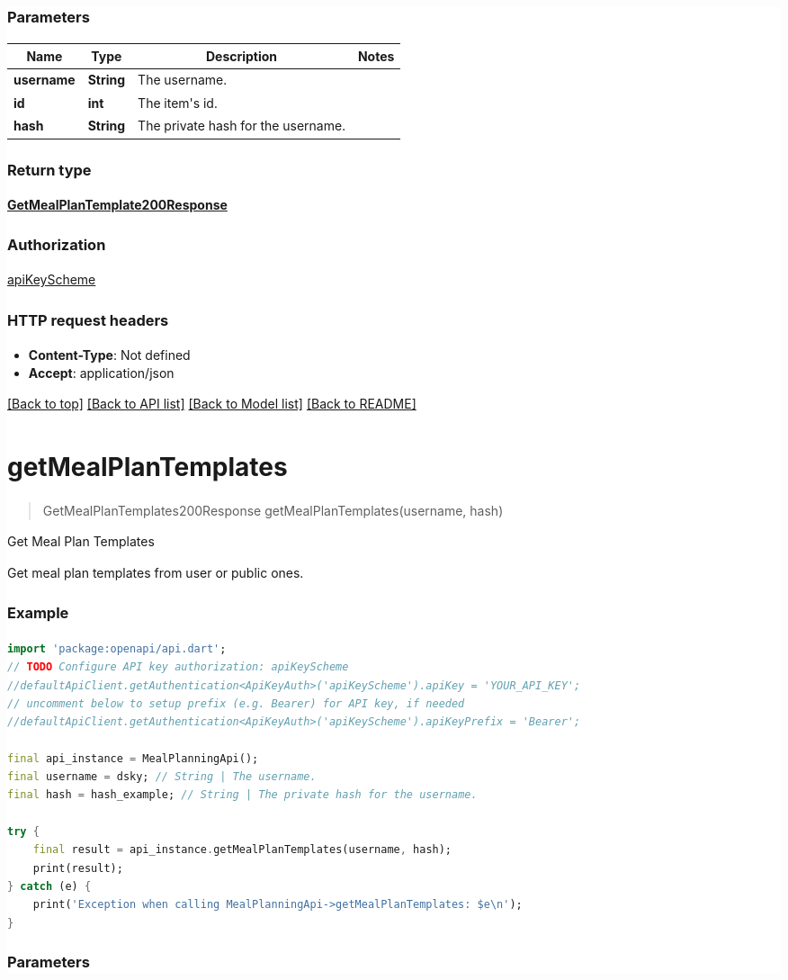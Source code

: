### Parameters

Name | Type | Description  | Notes
------------- | ------------- | ------------- | -------------
 **username** | **String**| The username. | 
 **id** | **int**| The item's id. | 
 **hash** | **String**| The private hash for the username. | 

### Return type

[**GetMealPlanTemplate200Response**](GetMealPlanTemplate200Response.md)

### Authorization

[apiKeyScheme](../README.md#apiKeyScheme)

### HTTP request headers

 - **Content-Type**: Not defined
 - **Accept**: application/json

[[Back to top]](#) [[Back to API list]](../README.md#documentation-for-api-endpoints) [[Back to Model list]](../README.md#documentation-for-models) [[Back to README]](../README.md)

# **getMealPlanTemplates**
> GetMealPlanTemplates200Response getMealPlanTemplates(username, hash)

Get Meal Plan Templates

Get meal plan templates from user or public ones.

### Example
```dart
import 'package:openapi/api.dart';
// TODO Configure API key authorization: apiKeyScheme
//defaultApiClient.getAuthentication<ApiKeyAuth>('apiKeyScheme').apiKey = 'YOUR_API_KEY';
// uncomment below to setup prefix (e.g. Bearer) for API key, if needed
//defaultApiClient.getAuthentication<ApiKeyAuth>('apiKeyScheme').apiKeyPrefix = 'Bearer';

final api_instance = MealPlanningApi();
final username = dsky; // String | The username.
final hash = hash_example; // String | The private hash for the username.

try {
    final result = api_instance.getMealPlanTemplates(username, hash);
    print(result);
} catch (e) {
    print('Exception when calling MealPlanningApi->getMealPlanTemplates: $e\n');
}
```

### Parameters
